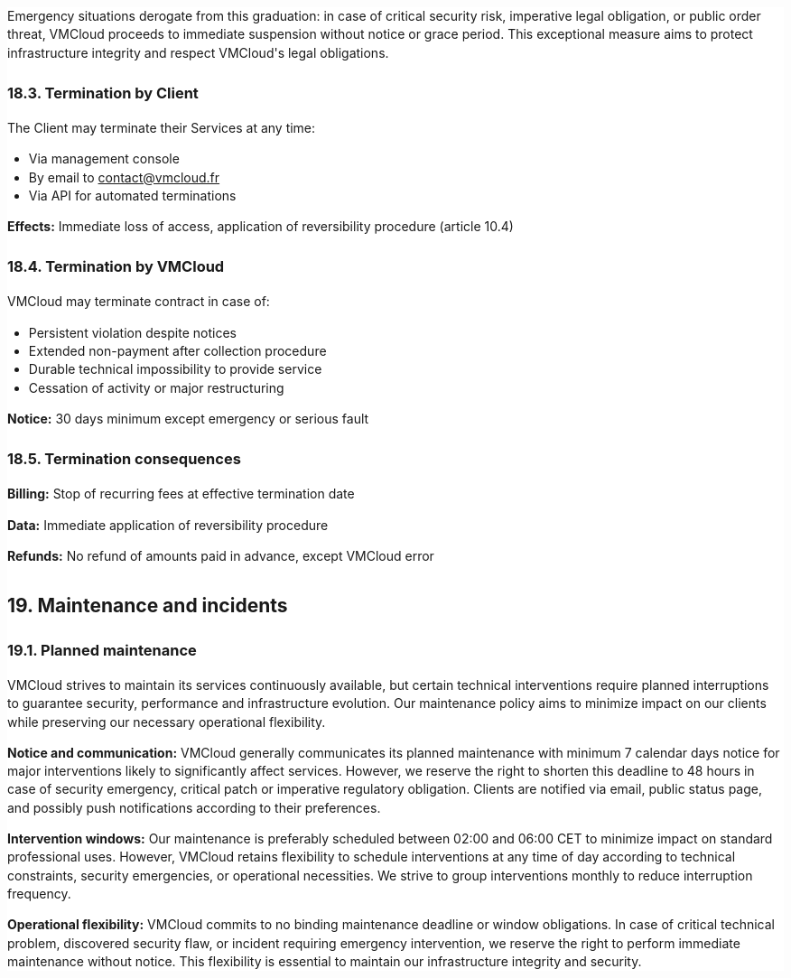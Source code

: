 Emergency situations derogate from this graduation: in case of critical security risk, imperative legal obligation, or public order threat, VMCloud proceeds to immediate suspension without notice or grace period. This exceptional measure aims to protect infrastructure integrity and respect VMCloud's legal obligations.

### 18.3. Termination by Client

The Client may terminate their Services at any time:
- Via management console
- By email to contact@vmcloud.fr
- Via API for automated terminations

**Effects:** Immediate loss of access, application of reversibility procedure (article 10.4)

### 18.4. Termination by VMCloud

VMCloud may terminate contract in case of:
- Persistent violation despite notices
- Extended non-payment after collection procedure
- Durable technical impossibility to provide service
- Cessation of activity or major restructuring

**Notice:** 30 days minimum except emergency or serious fault

### 18.5. Termination consequences

**Billing:** Stop of recurring fees at effective termination date

**Data:** Immediate application of reversibility procedure

**Refunds:** No refund of amounts paid in advance, except VMCloud error

## 19. Maintenance and incidents

### 19.1. Planned maintenance

VMCloud strives to maintain its services continuously available, but certain technical interventions require planned interruptions to guarantee security, performance and infrastructure evolution. Our maintenance policy aims to minimize impact on our clients while preserving our necessary operational flexibility.

**Notice and communication:** VMCloud generally communicates its planned maintenance with minimum 7 calendar days notice for major interventions likely to significantly affect services. However, we reserve the right to shorten this deadline to 48 hours in case of security emergency, critical patch or imperative regulatory obligation. Clients are notified via email, public status page, and possibly push notifications according to their preferences.

**Intervention windows:** Our maintenance is preferably scheduled between 02:00 and 06:00 CET to minimize impact on standard professional uses. However, VMCloud retains flexibility to schedule interventions at any time of day according to technical constraints, security emergencies, or operational necessities. We strive to group interventions monthly to reduce interruption frequency.

**Operational flexibility:** VMCloud commits to no binding maintenance deadline or window obligations. In case of critical technical problem, discovered security flaw, or incident requiring emergency intervention, we reserve the right to perform immediate maintenance without notice. This flexibility is essential to maintain our infrastructure integrity and security.
